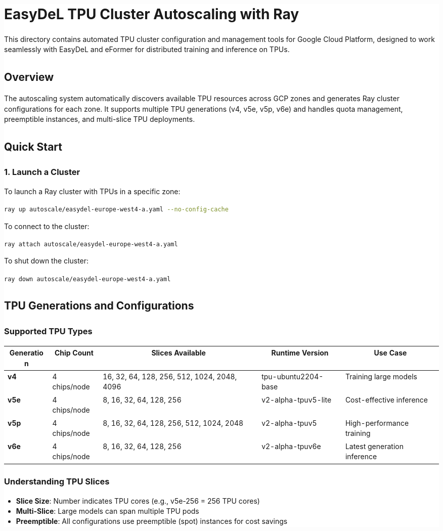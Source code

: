 # EasyDeL TPU Cluster Autoscaling with Ray

This directory contains automated TPU cluster configuration and management tools for Google Cloud Platform, designed to work seamlessly with EasyDeL and eFormer for distributed training and inference on TPUs.

## Overview

The autoscaling system automatically discovers available TPU resources across GCP zones and generates Ray cluster configurations for each zone. It supports multiple TPU generations (v4, v5e, v5p, v6e) and handles quota management, preemptible instances, and multi-slice TPU deployments.

## Quick Start

### 1. Launch a Cluster

To launch a Ray cluster with TPUs in a specific zone:

```bash
ray up autoscale/easydel-europe-west4-a.yaml --no-config-cache
```

To connect to the cluster:

```bash
ray attach autoscale/easydel-europe-west4-a.yaml
```

To shut down the cluster:

```bash
ray down autoscale/easydel-europe-west4-a.yaml
```

## TPU Generations and Configurations

### Supported TPU Types

| Generation | Chip Count | Slices Available | Runtime Version | Use Case |
|------------|------------|-----------------|-----------------|----------|
| **v4** | 4 chips/node | 16, 32, 64, 128, 256, 512, 1024, 2048, 4096 | tpu-ubuntu2204-base | Training large models |
| **v5e** | 4 chips/node | 8, 16, 32, 64, 128, 256 | v2-alpha-tpuv5-lite | Cost-effective inference |
| **v5p** | 4 chips/node | 8, 16, 32, 64, 128, 256, 512, 1024, 2048 | v2-alpha-tpuv5 | High-performance training |
| **v6e** | 4 chips/node | 8, 16, 32, 64, 128, 256 | v2-alpha-tpuv6e | Latest generation inference |

### Understanding TPU Slices

- **Slice Size**: Number indicates TPU cores (e.g., v5e-256 = 256 TPU cores)
- **Multi-Slice**: Large models can span multiple TPU pods
- **Preemptible**: All configurations use preemptible (spot) instances for cost savings
